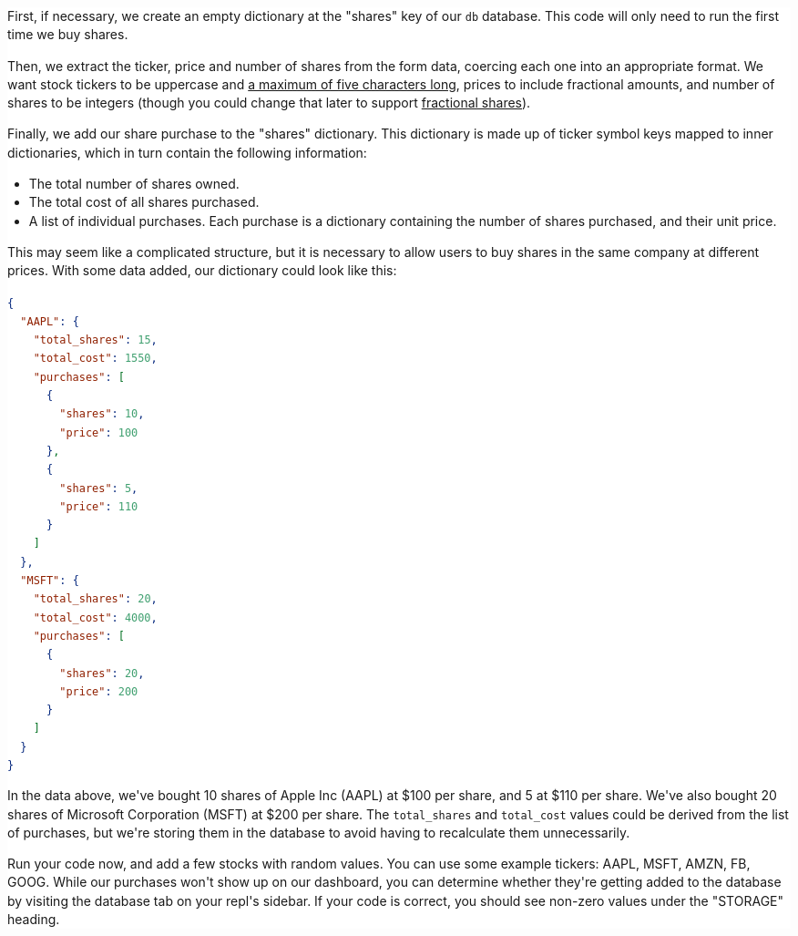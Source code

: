 First, if necessary, we create an empty dictionary at the "shares" key of our `db` database. This code will only need to run the first time we buy shares.

Then, we extract the ticker, price and number of shares from the form data, coercing each one into an appropriate format. We want stock tickers to be uppercase and [a maximum of five characters long](https://www.investopedia.com/terms/s/stocksymbol.asp), prices to include fractional amounts, and number of shares to be integers (though you could change that later to support [fractional shares](https://www.investopedia.com/terms/f/fractionalshare.asp)).

Finally, we add our share purchase to the "shares" dictionary. This dictionary is made up of ticker symbol keys mapped to inner dictionaries, which in turn contain the following information:

- The total number of shares owned.
- The total cost of all shares purchased.
- A list of individual purchases. Each purchase is a dictionary containing the number of shares purchased, and their unit price.

This may seem like a complicated structure, but it is necessary to allow users to buy shares in the same company at different prices. With some data added, our dictionary could look like this:

```json
{
  "AAPL": {
    "total_shares": 15,
    "total_cost": 1550,
    "purchases": [
      {
        "shares": 10,
        "price": 100
      },
      {
        "shares": 5,
        "price": 110
      }
    ]
  },
  "MSFT": {
    "total_shares": 20,
    "total_cost": 4000,
    "purchases": [
      {
        "shares": 20,
        "price": 200
      }
    ]
  }
}
```

In the data above, we've bought 10 shares of Apple Inc (AAPL) at $100 per share, and 5 at $110 per share. We've also bought 20 shares of Microsoft Corporation (MSFT) at $200 per share. The `total_shares` and `total_cost` values could be derived from the list of purchases, but we're storing them in the database to avoid having to recalculate them unnecessarily.

Run your code now, and add a few stocks with random values. You can use some example tickers: AAPL, MSFT, AMZN, FB, GOOG. While our purchases won't show up on our dashboard, you can determine whether they're getting added to the database by visiting the database tab on your repl's sidebar. If your code is correct, you should see non-zero values under the "STORAGE" heading.

